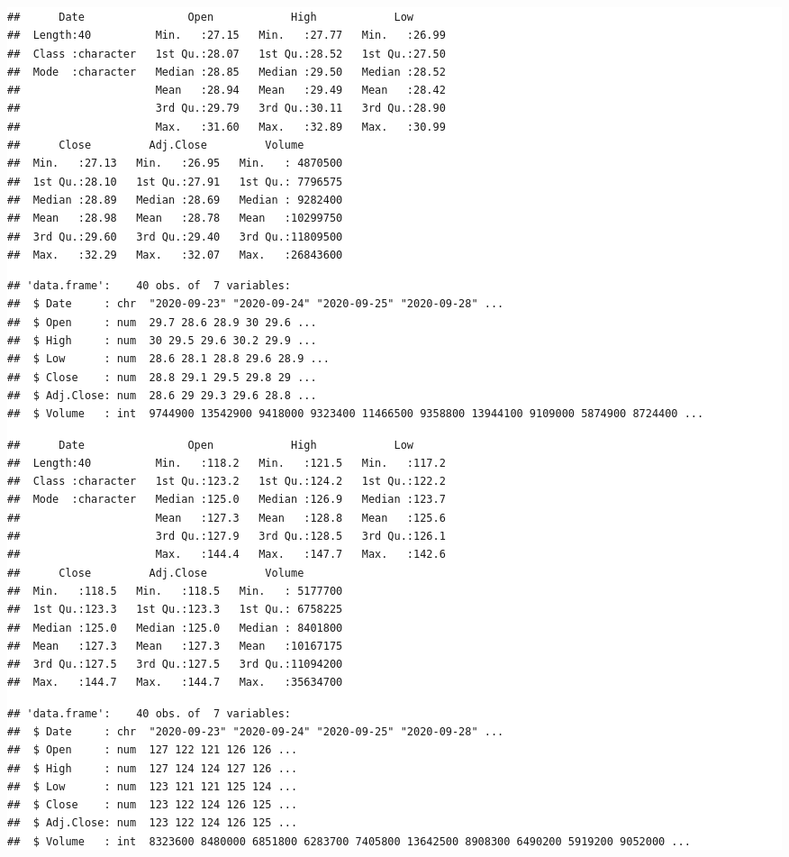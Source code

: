 ```
##      Date                Open            High            Low       
##  Length:40          Min.   :27.15   Min.   :27.77   Min.   :26.99  
##  Class :character   1st Qu.:28.07   1st Qu.:28.52   1st Qu.:27.50  
##  Mode  :character   Median :28.85   Median :29.50   Median :28.52  
##                     Mean   :28.94   Mean   :29.49   Mean   :28.42  
##                     3rd Qu.:29.79   3rd Qu.:30.11   3rd Qu.:28.90  
##                     Max.   :31.60   Max.   :32.89   Max.   :30.99  
##      Close         Adj.Close         Volume        
##  Min.   :27.13   Min.   :26.95   Min.   : 4870500  
##  1st Qu.:28.10   1st Qu.:27.91   1st Qu.: 7796575  
##  Median :28.89   Median :28.69   Median : 9282400  
##  Mean   :28.98   Mean   :28.78   Mean   :10299750  
##  3rd Qu.:29.60   3rd Qu.:29.40   3rd Qu.:11809500  
##  Max.   :32.29   Max.   :32.07   Max.   :26843600
```

```
## 'data.frame':	40 obs. of  7 variables:
##  $ Date     : chr  "2020-09-23" "2020-09-24" "2020-09-25" "2020-09-28" ...
##  $ Open     : num  29.7 28.6 28.9 30 29.6 ...
##  $ High     : num  30 29.5 29.6 30.2 29.9 ...
##  $ Low      : num  28.6 28.1 28.8 29.6 28.9 ...
##  $ Close    : num  28.8 29.1 29.5 29.8 29 ...
##  $ Adj.Close: num  28.6 29 29.3 29.6 28.8 ...
##  $ Volume   : int  9744900 13542900 9418000 9323400 11466500 9358800 13944100 9109000 5874900 8724400 ...
```

```
##      Date                Open            High            Low       
##  Length:40          Min.   :118.2   Min.   :121.5   Min.   :117.2  
##  Class :character   1st Qu.:123.2   1st Qu.:124.2   1st Qu.:122.2  
##  Mode  :character   Median :125.0   Median :126.9   Median :123.7  
##                     Mean   :127.3   Mean   :128.8   Mean   :125.6  
##                     3rd Qu.:127.9   3rd Qu.:128.5   3rd Qu.:126.1  
##                     Max.   :144.4   Max.   :147.7   Max.   :142.6  
##      Close         Adj.Close         Volume        
##  Min.   :118.5   Min.   :118.5   Min.   : 5177700  
##  1st Qu.:123.3   1st Qu.:123.3   1st Qu.: 6758225  
##  Median :125.0   Median :125.0   Median : 8401800  
##  Mean   :127.3   Mean   :127.3   Mean   :10167175  
##  3rd Qu.:127.5   3rd Qu.:127.5   3rd Qu.:11094200  
##  Max.   :144.7   Max.   :144.7   Max.   :35634700
```

```
## 'data.frame':	40 obs. of  7 variables:
##  $ Date     : chr  "2020-09-23" "2020-09-24" "2020-09-25" "2020-09-28" ...
##  $ Open     : num  127 122 121 126 126 ...
##  $ High     : num  127 124 124 127 126 ...
##  $ Low      : num  123 121 121 125 124 ...
##  $ Close    : num  123 122 124 126 125 ...
##  $ Adj.Close: num  123 122 124 126 125 ...
##  $ Volume   : int  8323600 8480000 6851800 6283700 7405800 13642500 8908300 6490200 5919200 9052000 ...
```
